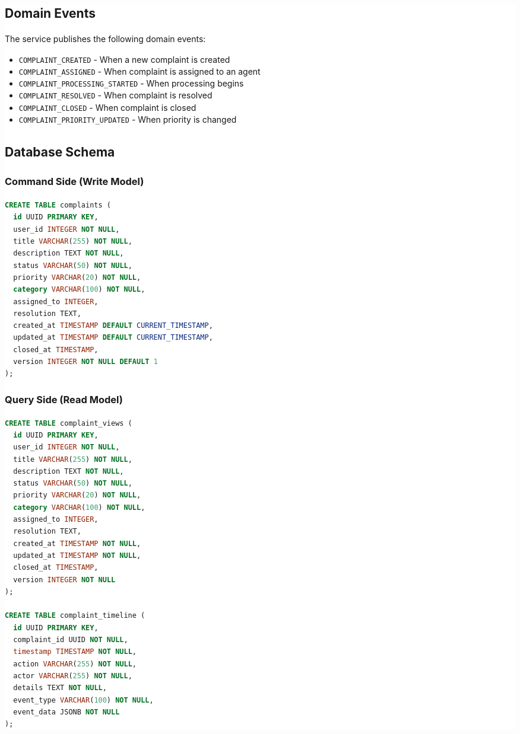 ## Domain Events

The service publishes the following domain events:

- `COMPLAINT_CREATED` - When a new complaint is created
- `COMPLAINT_ASSIGNED` - When complaint is assigned to an agent
- `COMPLAINT_PROCESSING_STARTED` - When processing begins
- `COMPLAINT_RESOLVED` - When complaint is resolved
- `COMPLAINT_CLOSED` - When complaint is closed
- `COMPLAINT_PRIORITY_UPDATED` - When priority is changed

## Database Schema

### Command Side (Write Model)

```sql
CREATE TABLE complaints (
  id UUID PRIMARY KEY,
  user_id INTEGER NOT NULL,
  title VARCHAR(255) NOT NULL,
  description TEXT NOT NULL,
  status VARCHAR(50) NOT NULL,
  priority VARCHAR(20) NOT NULL,
  category VARCHAR(100) NOT NULL,
  assigned_to INTEGER,
  resolution TEXT,
  created_at TIMESTAMP DEFAULT CURRENT_TIMESTAMP,
  updated_at TIMESTAMP DEFAULT CURRENT_TIMESTAMP,
  closed_at TIMESTAMP,
  version INTEGER NOT NULL DEFAULT 1
);
```

### Query Side (Read Model)

```sql
CREATE TABLE complaint_views (
  id UUID PRIMARY KEY,
  user_id INTEGER NOT NULL,
  title VARCHAR(255) NOT NULL,
  description TEXT NOT NULL,
  status VARCHAR(50) NOT NULL,
  priority VARCHAR(20) NOT NULL,
  category VARCHAR(100) NOT NULL,
  assigned_to INTEGER,
  resolution TEXT,
  created_at TIMESTAMP NOT NULL,
  updated_at TIMESTAMP NOT NULL,
  closed_at TIMESTAMP,
  version INTEGER NOT NULL
);

CREATE TABLE complaint_timeline (
  id UUID PRIMARY KEY,
  complaint_id UUID NOT NULL,
  timestamp TIMESTAMP NOT NULL,
  action VARCHAR(255) NOT NULL,
  actor VARCHAR(255) NOT NULL,
  details TEXT NOT NULL,
  event_type VARCHAR(100) NOT NULL,
  event_data JSONB NOT NULL
);
```
